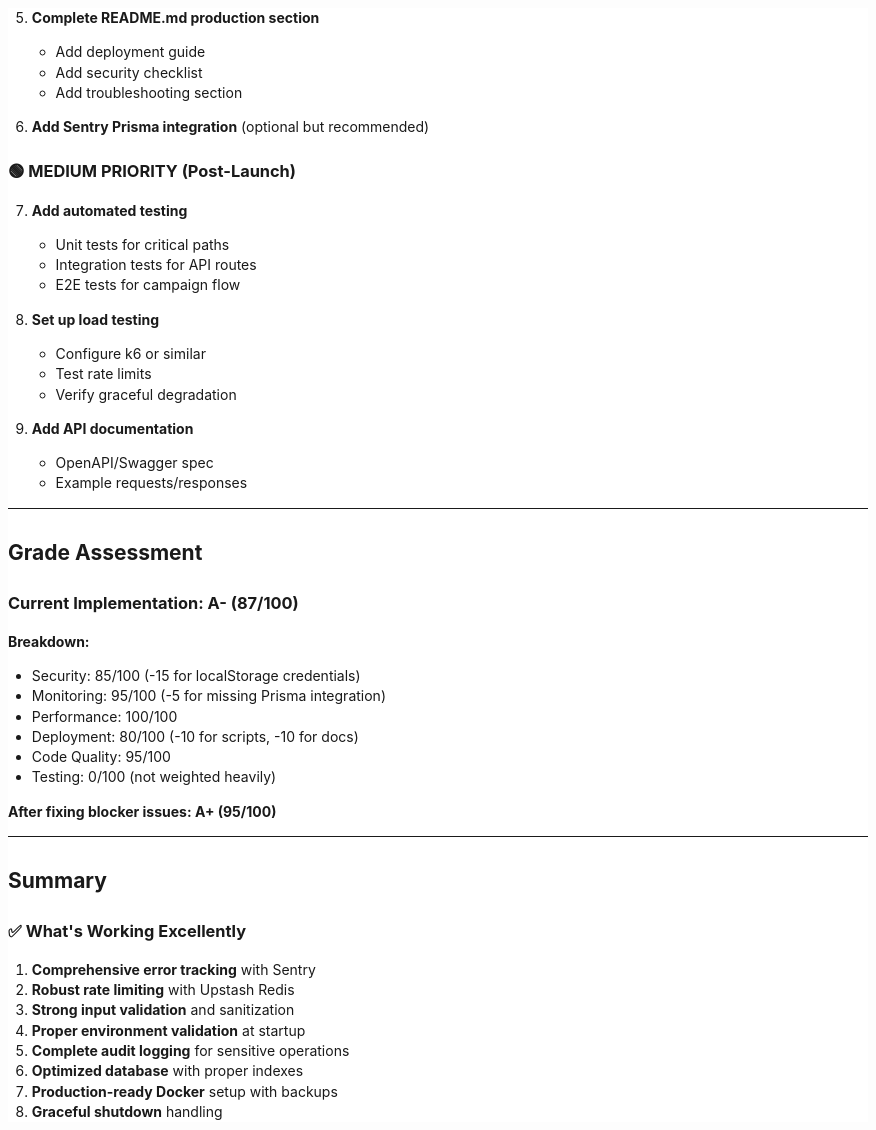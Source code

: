 5. **Complete README.md production section**
   - Add deployment guide
   - Add security checklist
   - Add troubleshooting section

6. **Add Sentry Prisma integration** (optional but recommended)

### 🟢 MEDIUM PRIORITY (Post-Launch)

7. **Add automated testing**
   - Unit tests for critical paths
   - Integration tests for API routes
   - E2E tests for campaign flow

8. **Set up load testing**
   - Configure k6 or similar
   - Test rate limits
   - Verify graceful degradation

9. **Add API documentation**
   - OpenAPI/Swagger spec
   - Example requests/responses

---

## Grade Assessment

### Current Implementation: **A-** (87/100)

**Breakdown:**
- Security: 85/100 (-15 for localStorage credentials)
- Monitoring: 95/100 (-5 for missing Prisma integration)
- Performance: 100/100
- Deployment: 80/100 (-10 for scripts, -10 for docs)
- Code Quality: 95/100
- Testing: 0/100 (not weighted heavily)

**After fixing blocker issues: A+ (95/100)**

---

## Summary

### ✅ What's Working Excellently

1. **Comprehensive error tracking** with Sentry
2. **Robust rate limiting** with Upstash Redis
3. **Strong input validation** and sanitization
4. **Proper environment validation** at startup
5. **Complete audit logging** for sensitive operations
6. **Optimized database** with proper indexes
7. **Production-ready Docker** setup with backups
8. **Graceful shutdown** handling
